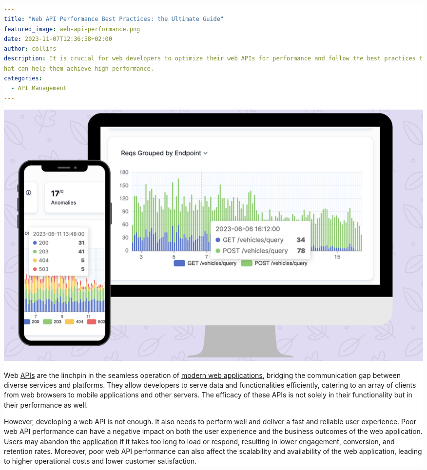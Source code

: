 ```yaml
---
title: "Web API Performance Best Practices: the Ultimate Guide"
featured_image: web-api-performance.png
date: 2023-11-07T12:36:58+02:00
author: collins
description: It is crucial for web developers to optimize their web APIs for performance and follow the best practices that can help them achieve high-performance.
categories:
  - API Management
---
```


![Web API Performance](./web-api-performance.png)

Web [APIs](https://apitoolkit.io/blog/best-api-monitoring-and-observability-tools/) are the linchpin in the seamless operation of [modern web applications](https://apitoolkit.io/blog/fintech-api/), bridging the communication gap between diverse services and platforms. They allow developers to serve data and functionalities efficiently, catering to an array of clients from web browsers to mobile applications and other servers. The efficacy of these APIs is not solely in their functionality but in their performance as well.

However, developing a web API is not enough. It also needs to perform well and deliver a fast and reliable user experience. Poor web API performance can have a negative impact on both the user experience and the business outcomes of the web application. Users may abandon the [application](https://apitoolkit.io/blog/api-as-a-product/) if it takes too long to load or respond, resulting in lower engagement, conversion, and retention rates. Moreover, poor web API performance can also affect the scalability and availability of the web application, leading to higher operational costs and lower customer satisfaction.
